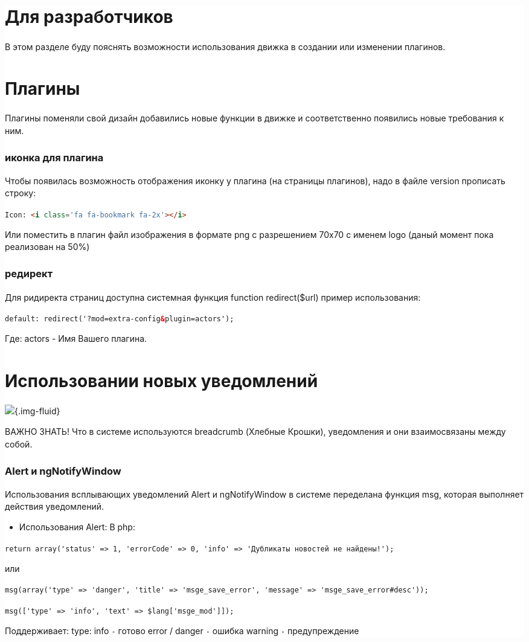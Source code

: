 Для разработчиков
============================

В этом разделе буду пояснять возможности использования движка в создании или изменении плагинов.

# Плагины
Плагины поменяли свой дизайн добавились новые функции в движке и соответственно появились новые требования к ним.

### иконка для плагина
Чтобы появилась возможность отображения иконку у плагина (на страницы плагинов), надо в файле version прописать строку:
```html
Icon: <i class='fa fa-bookmark fa-2x'></i>
```
Или поместить в плагин файл изображения в формате png с разрешением 70х70 с именем logo (даный момент пока реализован на 50%)

### редирект

Для ридиректа страниц доступна системная функция function redirect($url) пример использования:
```html
default: redirect('?mod=extra-config&plugin=actors');
```
Где:
actors - Имя Вашего плагина.

# Использовании новых уведомлений

![](images/history/dev_1.jpg){.img-fluid}

ВАЖНО ЗНАТЬ!
Что в системе используются breadcrumb (Хлебные Крошки), уведомления и они взаимосвязаны между собой.

### Alert и ngNotifyWindow
Использования всплывающих уведомлений Alert и ngNotifyWindow в системе переделана функция msg, которая выполняет действия уведомлений. 

- Использования Alert:
В php:
```
return array('status' => 1, 'errorCode' => 0, 'info' => 'Дубликаты новостей не найдены!');
```
или
```
msg(array('type' => 'danger', 'title' => 'msge_save_error', 'message' => 'msge_save_error#desc'));
```
```
msg(['type' => 'info', 'text' => $lang['msge_mod']]);
```
Поддерживает:
type:
info ```-``` готово
error / danger ```-``` ошибка
warning ```-``` предупреждение
